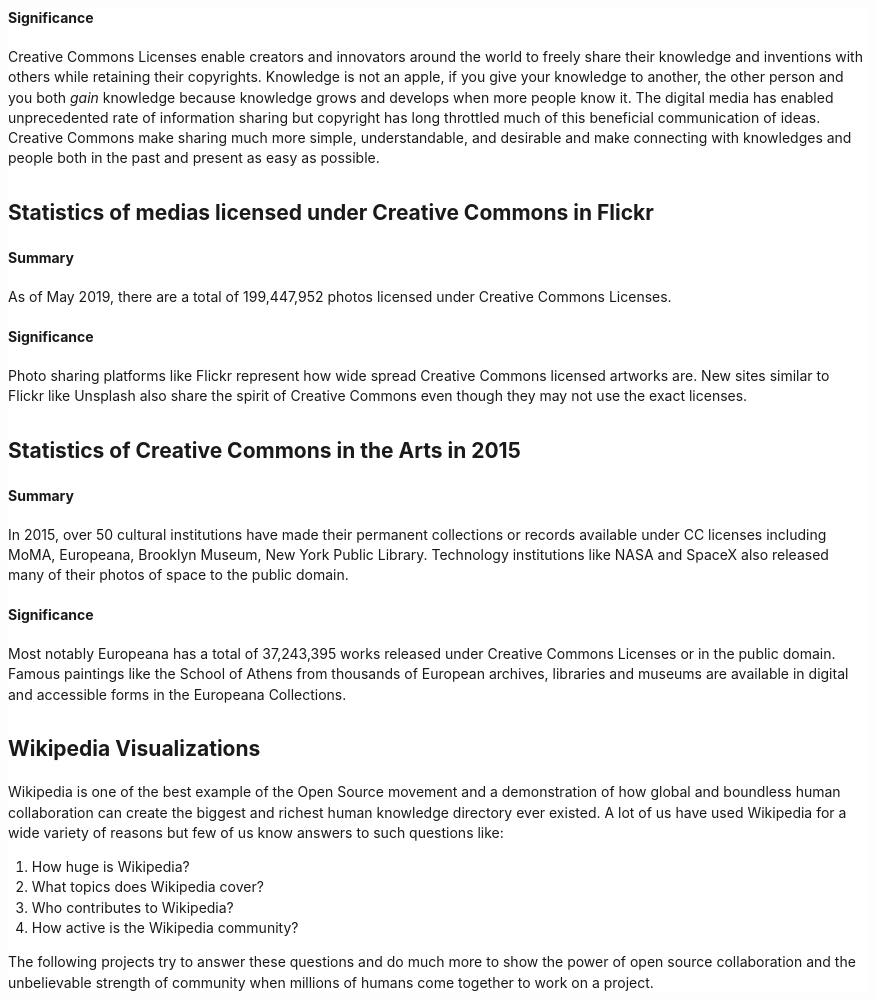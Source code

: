 #### Significance

Creative Commons Licenses enable creators and innovators around the world to freely share their knowledge and inventions with others while retaining their copyrights. Knowledge is not an apple, if you give your knowledge to another, the other person and you both *gain* knowledge because knowledge grows and develops when more people know it. The digital media has enabled unprecedented rate of information sharing but copyright has long throttled much of this beneficial communication of ideas. Creative Commons make sharing much more simple, understandable, and desirable and make connecting with knowledges and people both in the past and present as easy as possible.

## Statistics of medias licensed under Creative Commons in Flickr

#### Summary

As of May 2019, there are a total of 199,447,952 photos licensed under Creative Commons Licenses.

#### Significance

Photo sharing platforms like Flickr represent how wide spread Creative Commons licensed artworks are. New sites similar to Flickr like Unsplash also share the spirit of Creative Commons even though they may not use the exact licenses. 

## Statistics of Creative Commons in the Arts in 2015

#### Summary

In 2015, over 50 cultural institutions have made their permanent collections or records available under CC licenses including MoMA, Europeana, Brooklyn Museum, New York Public Library. Technology institutions like NASA and SpaceX also released many of their photos of space to the public domain.

#### Significance

Most notably Europeana has a total of 37,243,395 works released under Creative Commons Licenses or in the public domain. Famous paintings like the School of Athens from thousands of European archives, libraries and museums are available in digital and accessible forms in the Europeana Collections.

## Wikipedia Visualizations

Wikipedia is one of the best example of the Open Source movement and a demonstration of how global and boundless human collaboration can create the biggest and richest human knowledge directory ever existed. A lot of us have used Wikipedia for a wide variety of reasons but few of us know answers to such questions like:

1. How huge is Wikipedia?
2. What topics does Wikipedia cover?
3. Who contributes to Wikipedia?
4. How active is the Wikipedia community?

 The following projects try to answer these questions and do much more to show the power of open source collaboration and the unbelievable strength of community when millions of humans come together to work on a project.

